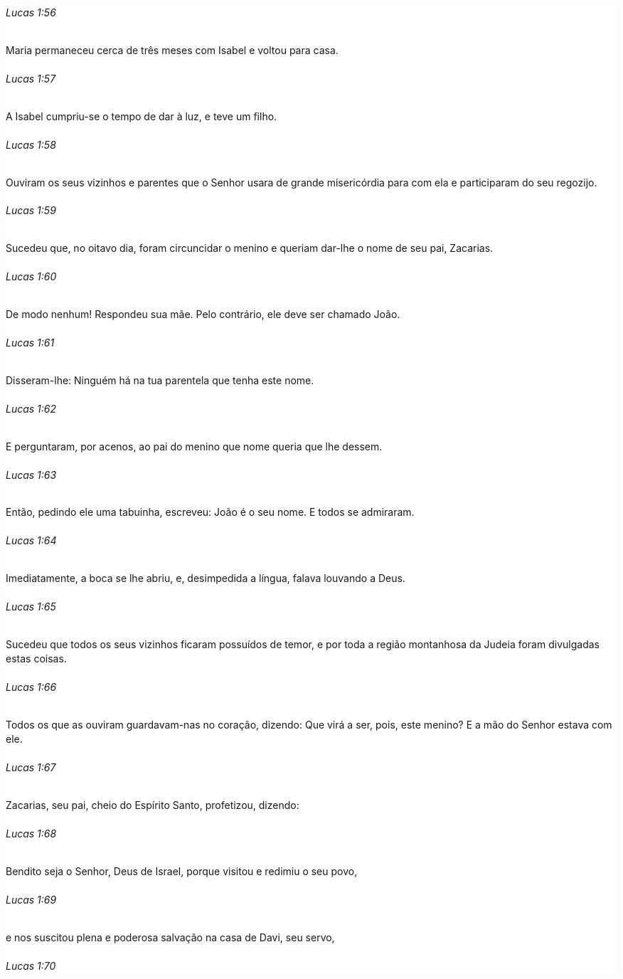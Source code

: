 ###### Lucas 1:56

Maria permaneceu cerca de três meses com Isabel e voltou para casa.

###### Lucas 1:57

A Isabel cumpriu-se o tempo de dar à luz, e teve um filho.

###### Lucas 1:58

Ouviram os seus vizinhos e parentes que o Senhor usara de grande misericórdia para com ela e participaram do seu regozijo.

###### Lucas 1:59

Sucedeu que, no oitavo dia, foram circuncidar o menino e queriam dar-lhe o nome de seu pai, Zacarias.

###### Lucas 1:60

De modo nenhum! Respondeu sua mãe. Pelo contrário, ele deve ser chamado João.

###### Lucas 1:61

Disseram-lhe: Ninguém há na tua parentela que tenha este nome.

###### Lucas 1:62

E perguntaram, por acenos, ao pai do menino que nome queria que lhe dessem.

###### Lucas 1:63

Então, pedindo ele uma tabuinha, escreveu: João é o seu nome. E todos se admiraram.

###### Lucas 1:64

Imediatamente, a boca se lhe abriu, e, desimpedida a língua, falava louvando a Deus.

###### Lucas 1:65

Sucedeu que todos os seus vizinhos ficaram possuídos de temor, e por toda a região montanhosa da Judeia foram divulgadas estas coisas.

###### Lucas 1:66

Todos os que as ouviram guardavam-nas no coração, dizendo: Que virá a ser, pois, este menino? E a mão do Senhor estava com ele.

###### Lucas 1:67

Zacarias, seu pai, cheio do Espírito Santo, profetizou, dizendo:

###### Lucas 1:68

Bendito seja o Senhor, Deus de Israel, porque visitou e redimiu o seu povo,

###### Lucas 1:69

e nos suscitou plena e poderosa salvação na casa de Davi, seu servo,

###### Lucas 1:70
